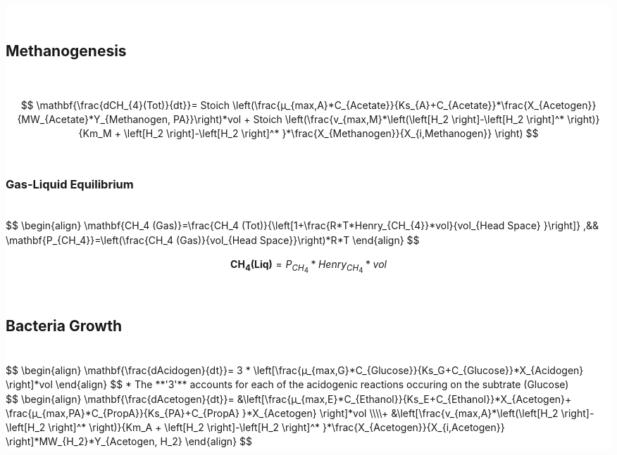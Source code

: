 <br>

## **Methanogenesis**

<br>

$$
\mathbf{\frac{dCH_{4}(Tot)}{dt}}= Stoich \left(\frac{µ_{max,A}*C_{Acetate}}{Ks_{A}+C_{Acetate}}*\frac{X_{Acetogen}}{MW_{Acetate}*Y_{Methanogen, PA}}\right)*vol + 
Stoich \left(\frac{v_{max,M}*\left(\left[H_2 \right]-\left[H_2 \right]^* \right)}{Km_M + \left[H_2 \right]-\left[H_2 \right]^* }*\frac{X_{Methanogen}}{X_{i,Methanogen}} \right)
$$
<br>

### **Gas-Liquid Equilibrium** 

<br>
$$
\begin{align}
\mathbf{CH_4 (Gas)}=\frac{CH_4 (Tot)}{\left[1+\frac{R*T*Henry_{CH_{4}}*vol}{vol_{Head Space} }\right]} ,&&
\mathbf{P_{CH_4}}=\left(\frac{CH_4 (Gas)}{vol_{Head Space}}\right)*R*T
\end{align}
$$

<br>

$$
\mathbf{CH_4 (Liq)}=P_{CH_4}*Henry_{CH_4}*vol
$$
<br>

## **Bacteria Growth** 

<br>
$$
\begin{align}
\mathbf{\frac{dAcidogen}{dt}}= 3 *
\left[\frac{µ_{max,G}*C_{Glucose}}{Ks_G+C_{Glucose}}*X_{Acidogen} \right]*vol
\end{align}
$$
  *	The **'3'** accounts for each of the acidogenic reactions occuring on the subtrate (Glucose)

<br>
$$
\begin{align}
\mathbf{\frac{dAcetogen}{dt}}=
&\left[\frac{µ_{max,E}*C_{Ethanol}}{Ks_E+C_{Ethanol}}*X_{Acetogen}+
\frac{µ_{max,PA}*C_{PropA}}{Ks_{PA}+C_{PropA} }*X_{Acetogen} \right]*vol \\\\+
&\left[\frac{v_{max,A}*\left(\left[H_2 \right]-\left[H_2 \right]^* \right)}{Km_A + \left[H_2 \right]-\left[H_2 \right]^* }*\frac{X_{Acetogen}}{X_{i,Acetogen}} \right]*MW_{H_2}*Y_{Acetogen, H_2}
\end{align}
$$
